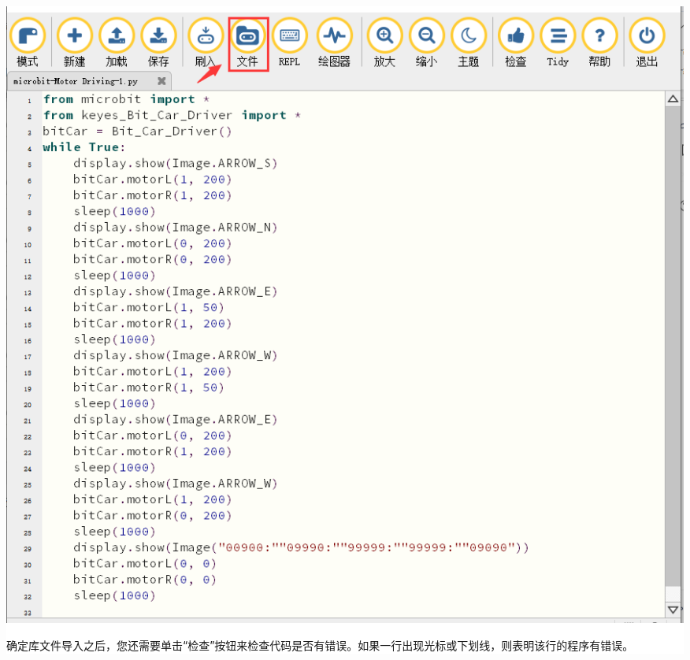 ![](media/391a175bc435eba9b0979957416f28ad.png)

确定库文件导入之后，您还需要单击“检查”按钮来检查代码是否有错误。如果一行出现光标或下划线，则表明该行的程序有错误。

